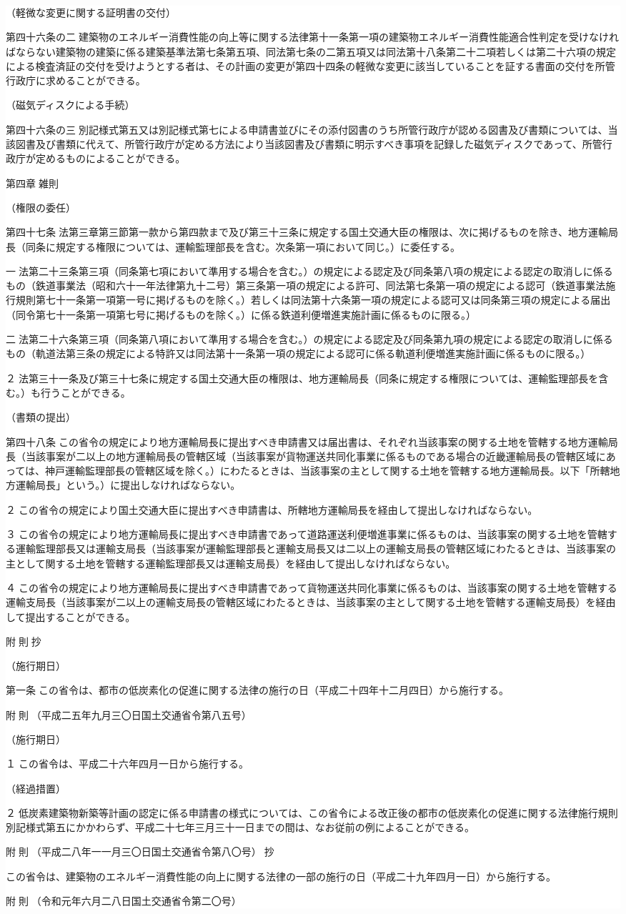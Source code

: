（軽微な変更に関する証明書の交付）

第四十六条の二 建築物のエネルギー消費性能の向上等に関する法律第十一条第一項の建築物エネルギー消費性能適合性判定を受けなければならない建築物の建築に係る建築基準法第七条第五項、同法第七条の二第五項又は同法第十八条第二十二項若しくは第二十六項の規定による検査済証の交付を受けようとする者は、その計画の変更が第四十四条の軽微な変更に該当していることを証する書面の交付を所管行政庁に求めることができる。

（磁気ディスクによる手続）

第四十六条の三 別記様式第五又は別記様式第七による申請書並びにその添付図書のうち所管行政庁が認める図書及び書類については、当該図書及び書類に代えて、所管行政庁が定める方法により当該図書及び書類に明示すべき事項を記録した磁気ディスクであって、所管行政庁が定めるものによることができる。

第四章 雑則

（権限の委任）

第四十七条 法第三章第三節第一款から第四款まで及び第三十三条に規定する国土交通大臣の権限は、次に掲げるものを除き、地方運輸局長（同条に規定する権限については、運輸監理部長を含む。次条第一項において同じ。）に委任する。

一 法第二十三条第三項（同条第七項において準用する場合を含む。）の規定による認定及び同条第八項の規定による認定の取消しに係るもの（鉄道事業法（昭和六十一年法律第九十二号）第三条第一項の規定による許可、同法第七条第一項の規定による認可（鉄道事業法施行規則第七十一条第一項第一号に掲げるものを除く。）若しくは同法第十六条第一項の規定による認可又は同条第三項の規定による届出（同令第七十一条第一項第七号に掲げるものを除く。）に係る鉄道利便増進実施計画に係るものに限る。）

二 法第二十六条第三項（同条第八項において準用する場合を含む。）の規定による認定及び同条第九項の規定による認定の取消しに係るもの（軌道法第三条の規定による特許又は同法第十一条第一項の規定による認可に係る軌道利便増進実施計画に係るものに限る。）

２ 法第三十一条及び第三十七条に規定する国土交通大臣の権限は、地方運輸局長（同条に規定する権限については、運輸監理部長を含む。）も行うことができる。

（書類の提出）

第四十八条 この省令の規定により地方運輸局長に提出すべき申請書又は届出書は、それぞれ当該事案の関する土地を管轄する地方運輸局長（当該事案が二以上の地方運輸局長の管轄区域（当該事案が貨物運送共同化事業に係るものである場合の近畿運輸局長の管轄区域にあっては、神戸運輸監理部長の管轄区域を除く。）にわたるときは、当該事案の主として関する土地を管轄する地方運輸局長。以下「所轄地方運輸局長」という。）に提出しなければならない。

２ この省令の規定により国土交通大臣に提出すべき申請書は、所轄地方運輸局長を経由して提出しなければならない。

３ この省令の規定により地方運輸局長に提出すべき申請書であって道路運送利便増進事業に係るものは、当該事案の関する土地を管轄する運輸監理部長又は運輸支局長（当該事案が運輸監理部長と運輸支局長又は二以上の運輸支局長の管轄区域にわたるときは、当該事案の主として関する土地を管轄する運輸監理部長又は運輸支局長）を経由して提出しなければならない。

４ この省令の規定により地方運輸局長に提出すべき申請書であって貨物運送共同化事業に係るものは、当該事案の関する土地を管轄する運輸支局長（当該事案が二以上の運輸支局長の管轄区域にわたるときは、当該事案の主として関する土地を管轄する運輸支局長）を経由して提出することができる。

附 則 抄

（施行期日）

第一条 この省令は、都市の低炭素化の促進に関する法律の施行の日（平成二十四年十二月四日）から施行する。

附 則 （平成二五年九月三〇日国土交通省令第八五号）

（施行期日）

１ この省令は、平成二十六年四月一日から施行する。

（経過措置）

２ 低炭素建築物新築等計画の認定に係る申請書の様式については、この省令による改正後の都市の低炭素化の促進に関する法律施行規則別記様式第五にかかわらず、平成二十七年三月三十一日までの間は、なお従前の例によることができる。

附 則 （平成二八年一一月三〇日国土交通省令第八〇号） 抄

この省令は、建築物のエネルギー消費性能の向上に関する法律の一部の施行の日（平成二十九年四月一日）から施行する。

附 則 （令和元年六月二八日国土交通省令第二〇号）
